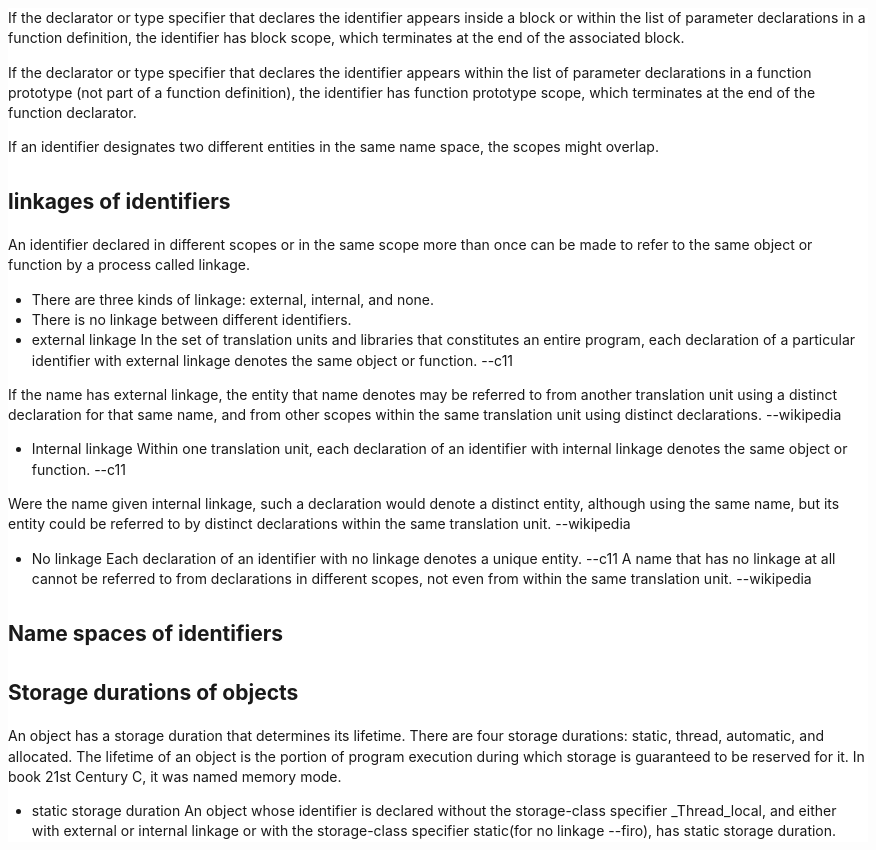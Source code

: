 If the declarator or type specifier that
declares the identifier appears inside a block or within the list of parameter declarations in
a function definition, the identifier has block scope, which terminates at the end of the
associated block.

If the declarator or type specifier that declares the identifier appears
within the list of parameter declarations in a function prototype (not part of a function
definition), the identifier has function prototype scope, which terminates at the end of the
function declarator.

If an identifier designates two different entities in the same name
space, the scopes might overlap.
## linkages of identifiers
An identifier declared in different scopes or in the same scope more than once can be
made to refer to the same object or function by a process called linkage.
* There are three kinds of linkage: external, internal, and none.
* There is no linkage between different identifiers.
* external linkage
In the set of translation units and libraries that constitutes an entire program, each
declaration of a particular identifier with external linkage denotes the same object or
function. --c11

If the name has external linkage, 
the entity that name denotes may be referred to from another translation unit 
using a distinct declaration for that same name, 
and from other scopes within the same translation unit using distinct declarations. --wikipedia
* Internal linkage
Within one translation unit, each declaration of an identifier with internal
linkage denotes the same object or function. --c11

Were the name given internal linkage, 
such a declaration would denote a distinct entity, although using the same name, 
but its entity could be referred to by distinct declarations within the same translation unit.  --wikipedia
* No linkage
Each declaration of an identifier with no linkage denotes a unique entity. --c11
A name that has no linkage at all cannot be referred to from declarations in different scopes, 
not even from within the same translation unit. --wikipedia
## Name spaces of identifiers
## Storage durations of objects
An object has a storage duration that determines its lifetime.
There are four storage durations: static, thread, automatic, and allocated.
The lifetime of an object is the portion of program execution during which storage is
guaranteed to be reserved for it.
In book 21st Century C, it was named memory mode.
* static storage duration
An object whose identifier is declared without the storage-class specifier _Thread_local, 
and either with external or internal linkage or with the storage-class specifier static(for no linkage --firo), 
has static storage duration.
